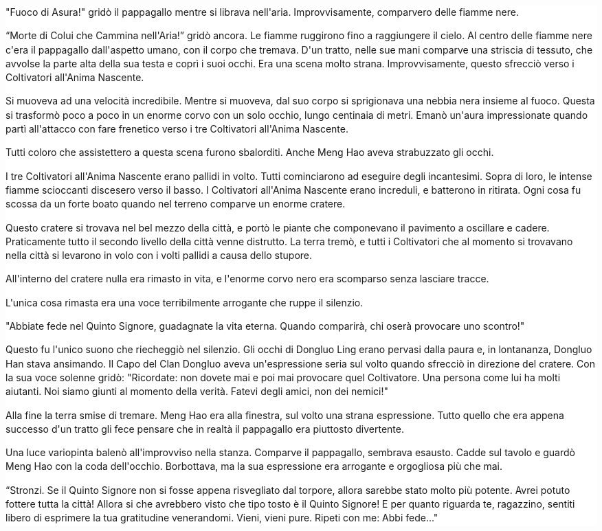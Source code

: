 "Fuoco di Asura!" gridò il pappagallo mentre si librava nell'aria. Improvvisamente, comparvero delle fiamme nere.


“Morte di Colui che Cammina nell'Aria!” gridò ancora. Le fiamme ruggirono fino a raggiungere il cielo. Al centro delle fiamme nere c'era il pappagallo dall'aspetto umano, con il corpo che tremava. D'un tratto, nelle sue mani comparve una striscia di tessuto, che avvolse la parte alta della sua testa e coprì i suoi occhi. Era una scena molto strana. Improvvisamente, questo sfrecciò verso i Coltivatori all'Anima Nascente.


Si muoveva ad una velocità incredibile. Mentre si muoveva, dal suo corpo si sprigionava una nebbia nera insieme al fuoco. Questa si trasformò poco a poco in un enorme corvo con un solo occhio, lungo centinaia di metri. Emanò un'aura impressionate quando partì all'attacco con fare frenetico verso i tre Coltivatori all'Anima Nascente.


Tutti coloro che assistettero a questa scena furono sbalorditi. Anche Meng Hao aveva strabuzzato gli occhi.


I tre Coltivatori all'Anima Nascente erano pallidi in volto. Tutti cominciarono ad eseguire degli incantesimi. Sopra di loro, le intense fiamme scioccanti discesero verso il basso. I Coltivatori all'Anima Nascente erano increduli, e batterono in ritirata. Ogni cosa fu scossa da un forte boato quando nel terreno comparve un enorme cratere.


Questo cratere si trovava nel bel mezzo della città, e portò le piante che componevano il pavimento a oscillare e cadere. Praticamente tutto il secondo livello della città venne distrutto. La terra tremò, e tutti i Coltivatori che al momento si trovavano nella città si levarono in volo con i volti pallidi a causa dello stupore.


All'interno del cratere nulla era rimasto in vita, e l'enorme corvo nero era scomparso senza lasciare tracce.


L'unica cosa rimasta era una voce terribilmente arrogante che ruppe il silenzio.


"Abbiate fede nel Quinto Signore, guadagnate la vita eterna. Quando comparirà, chi oserà provocare uno scontro!"


Questo fu l'unico suono che riecheggiò nel silenzio. Gli occhi di Dongluo Ling erano pervasi dalla paura e, in lontananza, Dongluo Han stava ansimando. Il Capo del Clan Dongluo aveva un'espressione seria sul volto quando sfrecciò in direzione del cratere. Con la sua voce solenne gridò: "Ricordate: non dovete mai e poi mai provocare quel Coltivatore. Una persona come lui ha molti aiutanti. Noi siamo giunti al momento della verità. Fatevi degli amici, non dei nemici!"


Alla fine la terra smise di tremare. Meng Hao era alla finestra, sul volto una strana espressione. Tutto quello che era appena successo d'un tratto gli fece pensare che in realtà il pappagallo era piuttosto divertente.


Una luce variopinta balenò all'improvviso nella stanza. Comparve il pappagallo, sembrava esausto. Cadde sul tavolo e guardò Meng Hao con la coda dell'occhio. Borbottava, ma la sua espressione era arrogante e orgogliosa più che mai.


“Stronzi. Se il Quinto Signore non si fosse appena risvegliato dal torpore, allora sarebbe stato molto più potente. Avrei potuto fottere tutta la città! Allora si che avrebbero visto che tipo tosto è il Quinto Signore! E per quanto riguarda te, ragazzino, sentiti libero di esprimere la tua gratitudine venerandomi. Vieni, vieni pure. Ripeti con me: Abbi fede..."
